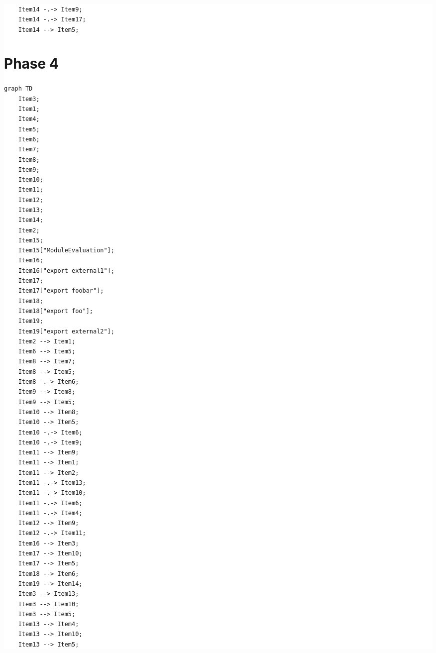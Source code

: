```mermaid
    Item14 -.-> Item9;
    Item14 -.-> Item17;
    Item14 --> Item5;
```
# Phase 4
```mermaid
graph TD
    Item3;
    Item1;
    Item4;
    Item5;
    Item6;
    Item7;
    Item8;
    Item9;
    Item10;
    Item11;
    Item12;
    Item13;
    Item14;
    Item2;
    Item15;
    Item15["ModuleEvaluation"];
    Item16;
    Item16["export external1"];
    Item17;
    Item17["export foobar"];
    Item18;
    Item18["export foo"];
    Item19;
    Item19["export external2"];
    Item2 --> Item1;
    Item6 --> Item5;
    Item8 --> Item7;
    Item8 --> Item5;
    Item8 -.-> Item6;
    Item9 --> Item8;
    Item9 --> Item5;
    Item10 --> Item8;
    Item10 --> Item5;
    Item10 -.-> Item6;
    Item10 -.-> Item9;
    Item11 --> Item9;
    Item11 --> Item1;
    Item11 --> Item2;
    Item11 -.-> Item13;
    Item11 -.-> Item10;
    Item11 -.-> Item6;
    Item11 -.-> Item4;
    Item12 --> Item9;
    Item12 -.-> Item11;
    Item16 --> Item3;
    Item17 --> Item10;
    Item17 --> Item5;
    Item18 --> Item6;
    Item19 --> Item14;
    Item3 --> Item13;
    Item3 --> Item10;
    Item3 --> Item5;
    Item13 --> Item4;
    Item13 --> Item10;
    Item13 --> Item5;
```